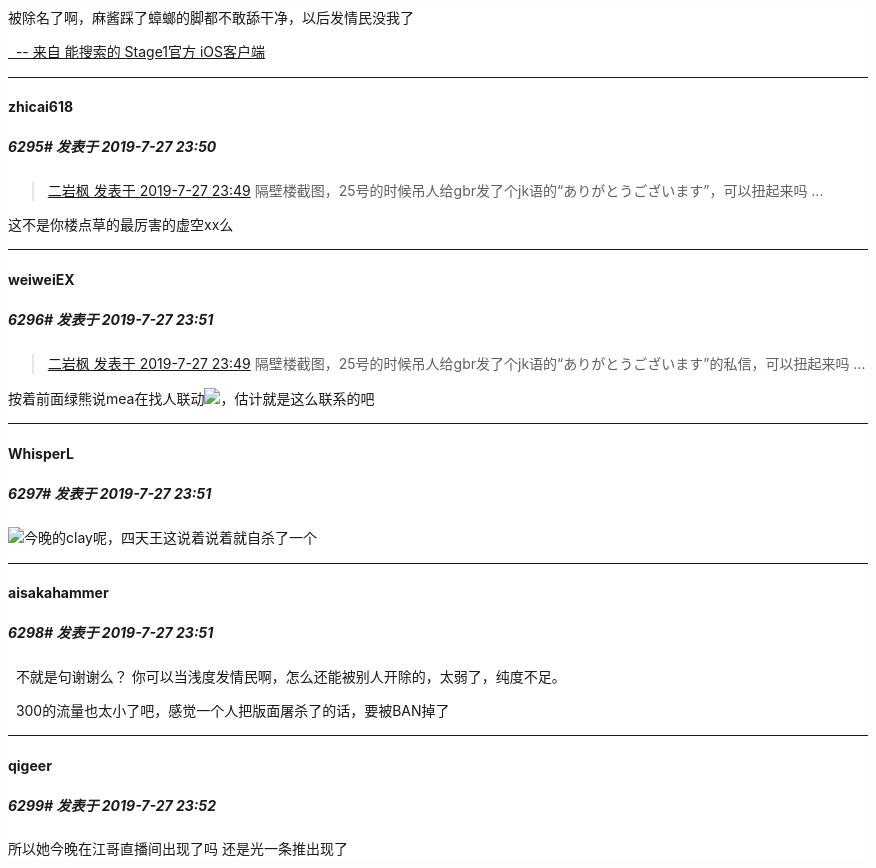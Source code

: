 被除名了啊，麻酱踩了蟑螂的脚都不敢舔干净，以后发情民没我了

[  -- 来自 能搜索的 Stage1官方 iOS客户端](https://itunes.apple.com/fi/app/saraba1st/id1221237470?mt=8)


-----

####  zhicai618  
##### 6295#       发表于 2019-7-27 23:50


<blockquote><a href="httphttps://bbs.saraba1st.com/2b/forum.php?mod=redirect&amp;goto=findpost&amp;pid=44688517&amp;ptid=1848341" target="_blank">二岩枫 发表于 2019-7-27 23:49</a>
隔壁楼截图，25号的时候吊人给gbr发了个jk语的“ありがとうございます”，可以扭起来吗 ...</blockquote>
这不是你楼点草的最厉害的虚空xx么


-----

####  weiweiEX  
##### 6296#       发表于 2019-7-27 23:51


<blockquote><a href="httphttps://bbs.saraba1st.com/2b/forum.php?mod=redirect&amp;goto=findpost&amp;pid=44688517&amp;ptid=1848341" target="_blank">二岩枫 发表于 2019-7-27 23:49</a>
隔壁楼截图，25号的时候吊人给gbr发了个jk语的“ありがとうございます”的私信，可以扭起来吗 ...</blockquote>
按着前面绿熊说mea在找人联动<img src="https://static.saraba1st.com/image/smiley/face2017/068.png" referrerpolicy="no-referrer">，估计就是这么联系的吧


-----

####  WhisperL  
##### 6297#       发表于 2019-7-27 23:51


<img src="https://static.saraba1st.com/image/smiley/face2017/067.png" referrerpolicy="no-referrer">今晚的clay呢，四天王这说着说着就自杀了一个


-----

####  aisakahammer  
##### 6298#       发表于 2019-7-27 23:51


  不就是句谢谢么？ 你可以当浅度发情民啊，怎么还能被别人开除的，太弱了，纯度不足。

  300的流量也太小了吧，感觉一个人把版面屠杀了的话，要被BAN掉了


-----

####  qigeer  
##### 6299#       发表于 2019-7-27 23:52


所以她今晚在江哥直播间出现了吗
还是光一条推出现了
